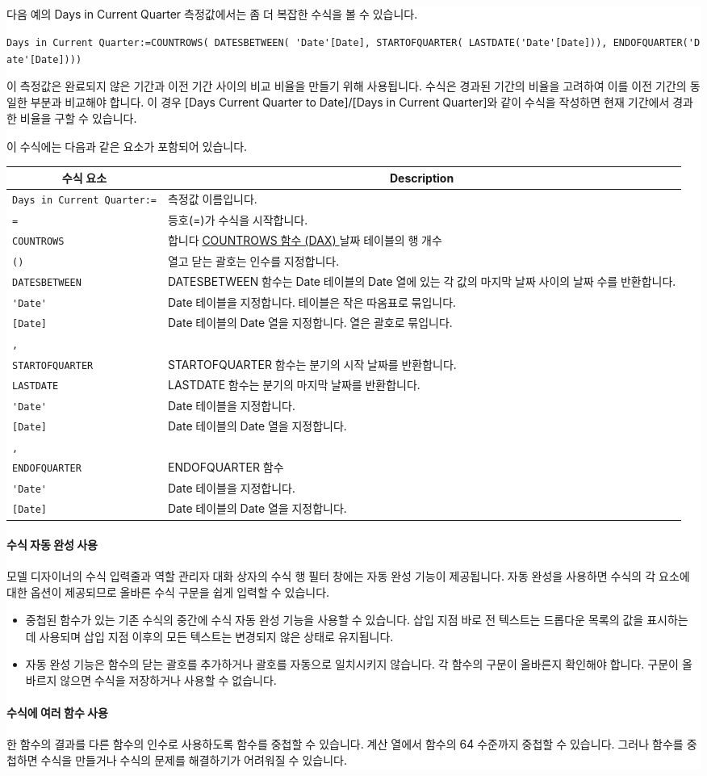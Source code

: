  다음 예의 Days in Current Quarter 측정값에서는 좀 더 복잡한 수식을 볼 수 있습니다.  
  
```  
Days in Current Quarter:=COUNTROWS( DATESBETWEEN( 'Date'[Date], STARTOFQUARTER( LASTDATE('Date'[Date])), ENDOFQUARTER('Date'[Date])))  
```  
  
 이 측정값은 완료되지 않은 기간과 이전 기간 사이의 비교 비율을 만들기 위해 사용됩니다. 수식은 경과된 기간의 비율을 고려하여 이를 이전 기간의 동일한 부분과 비교해야 합니다. 이 경우 [Days Current Quarter to Date]/[Days in Current Quarter]와 같이 수식을 작성하면 현재 기간에서 경과한 비율을 구할 수 있습니다.  
  
 이 수식에는 다음과 같은 요소가 포함되어 있습니다.  
  
|수식 요소|Description|  
|---------------------|-----------------|  
|`Days in Current Quarter:=`|측정값 이름입니다.|  
|`=`|등호(=)가 수식을 시작합니다.|  
|`COUNTROWS`|합니다 [COUNTROWS 함수 &#40;DAX&#41; ](https://msdn.microsoft.com/library/ee634574(v=sql.120).aspx) 날짜 테이블의 행 개수|  
|`()`|열고 닫는 괄호는 인수를 지정합니다.|  
|`DATESBETWEEN`|DATESBETWEEN 함수는 Date 테이블의 Date 열에 있는 각 값의 마지막 날짜 사이의 날짜 수를 반환합니다.|  
|`'Date'`|Date 테이블을 지정합니다. 테이블은 작은 따옴표로 묶입니다.|  
|`[Date]`|Date 테이블의 Date 열을 지정합니다. 열은 괄호로 묶입니다.|  
|`,`||  
|`STARTOFQUARTER`|STARTOFQUARTER 함수는 분기의 시작 날짜를 반환합니다.|  
|`LASTDATE`|LASTDATE 함수는 분기의 마지막 날짜를 반환합니다.|  
|`'Date'`|Date 테이블을 지정합니다.|  
|`[Date]`|Date 테이블의 Date 열을 지정합니다.|  
|`,`||  
|`ENDOFQUARTER`|ENDOFQUARTER 함수|  
|`'Date'`|Date 테이블을 지정합니다.|  
|`[Date]`|Date 테이블의 Date 열을 지정합니다.|  
  
#### <a name="using-formula-autocomplete"></a>수식 자동 완성 사용  
 모델 디자이너의 수식 입력줄과 역할 관리자 대화 상자의 수식 행 필터 창에는 자동 완성 기능이 제공됩니다. 자동 완성을 사용하면 수식의 각 요소에 대한 옵션이 제공되므로 올바른 수식 구문을 쉽게 입력할 수 있습니다.  
  
-   중첩된 함수가 있는 기존 수식의 중간에 수식 자동 완성 기능을 사용할 수 있습니다. 삽입 지점 바로 전 텍스트는 드롭다운 목록의 값을 표시하는 데 사용되며 삽입 지점 이후의 모든 텍스트는 변경되지 않은 상태로 유지됩니다.  
  
-   자동 완성 기능은 함수의 닫는 괄호를 추가하거나 괄호를 자동으로 일치시키지 않습니다. 각 함수의 구문이 올바른지 확인해야 합니다. 구문이 올바르지 않으면 수식을 저장하거나 사용할 수 없습니다.  
  
#### <a name="using-multiple-functions-in-a-formula"></a>수식에 여러 함수 사용  
 한 함수의 결과를 다른 함수의 인수로 사용하도록 함수를 중첩할 수 있습니다. 계산 열에서 함수의 64 수준까지 중첩할 수 있습니다. 그러나 함수를 중첩하면 수식을 만들거나 수식의 문제를 해결하기가 어려워질 수 있습니다.  
  